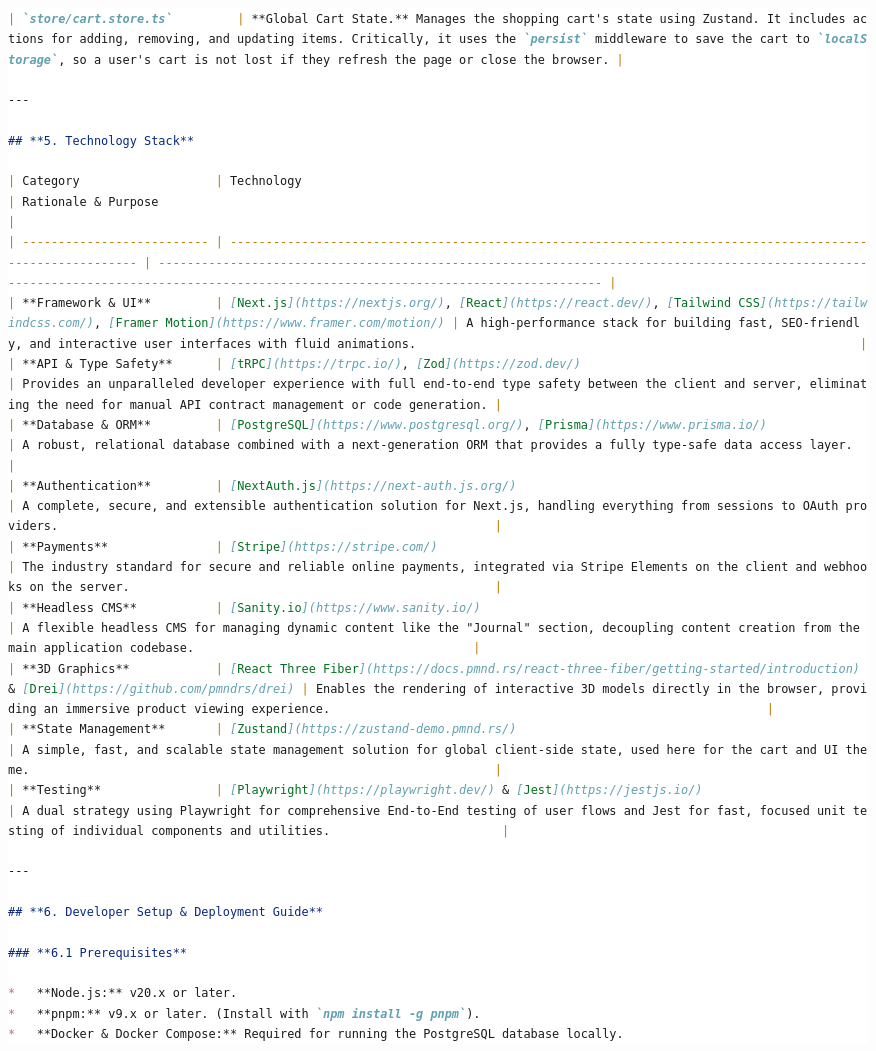 ````markdown
| `store/cart.store.ts`         | **Global Cart State.** Manages the shopping cart's state using Zustand. It includes actions for adding, removing, and updating items. Critically, it uses the `persist` middleware to save the cart to `localStorage`, so a user's cart is not lost if they refresh the page or close the browser. |

---

## **5. Technology Stack**

| Category                   | Technology                                                                                                  | Rationale & Purpose                                                                                                                                                                    |
| -------------------------- | ----------------------------------------------------------------------------------------------------------- | -------------------------------------------------------------------------------------------------------------------------------------------------------------------------------------- |
| **Framework & UI**         | [Next.js](https://nextjs.org/), [React](https://react.dev/), [Tailwind CSS](https://tailwindcss.com/), [Framer Motion](https://www.framer.com/motion/) | A high-performance stack for building fast, SEO-friendly, and interactive user interfaces with fluid animations.                                                              |
| **API & Type Safety**      | [tRPC](https://trpc.io/), [Zod](https://zod.dev/)                                                            | Provides an unparalleled developer experience with full end-to-end type safety between the client and server, eliminating the need for manual API contract management or code generation. |
| **Database & ORM**         | [PostgreSQL](https://www.postgresql.org/), [Prisma](https://www.prisma.io/)                                    | A robust, relational database combined with a next-generation ORM that provides a fully type-safe data access layer.                                                              |
| **Authentication**         | [NextAuth.js](https://next-auth.js.org/)                                                                      | A complete, secure, and extensible authentication solution for Next.js, handling everything from sessions to OAuth providers.                                                             |
| **Payments**               | [Stripe](https://stripe.com/)                                                                                 | The industry standard for secure and reliable online payments, integrated via Stripe Elements on the client and webhooks on the server.                                                   |
| **Headless CMS**           | [Sanity.io](https://www.sanity.io/)                                                                           | A flexible headless CMS for managing dynamic content like the "Journal" section, decoupling content creation from the main application codebase.                                       |
| **3D Graphics**            | [React Three Fiber](https://docs.pmnd.rs/react-three-fiber/getting-started/introduction) & [Drei](https://github.com/pmndrs/drei) | Enables the rendering of interactive 3D models directly in the browser, providing an immersive product viewing experience.                                                             |
| **State Management**       | [Zustand](https://zustand-demo.pmnd.rs/)                                                                        | A simple, fast, and scalable state management solution for global client-side state, used here for the cart and UI theme.                                                                 |
| **Testing**                | [Playwright](https://playwright.dev/) & [Jest](https://jestjs.io/)                                              | A dual strategy using Playwright for comprehensive End-to-End testing of user flows and Jest for fast, focused unit testing of individual components and utilities.                        |

---

## **6. Developer Setup & Deployment Guide**

### **6.1 Prerequisites**

*   **Node.js:** v20.x or later.
*   **pnpm:** v9.x or later. (Install with `npm install -g pnpm`).
*   **Docker & Docker Compose:** Required for running the PostgreSQL database locally.
````